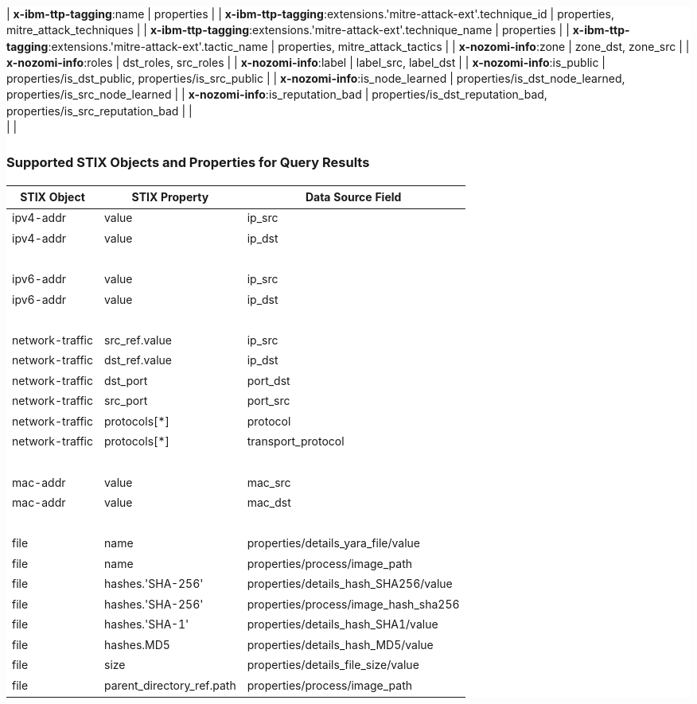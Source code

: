 | **x-ibm-ttp-tagging**:name | properties |
| **x-ibm-ttp-tagging**:extensions.'mitre-attack-ext'.technique_id | properties, mitre_attack_techniques |
| **x-ibm-ttp-tagging**:extensions.'mitre-attack-ext'.technique_name | properties |
| **x-ibm-ttp-tagging**:extensions.'mitre-attack-ext'.tactic_name | properties, mitre_attack_tactics |
| **x-nozomi-info**:zone | zone_dst, zone_src |
| **x-nozomi-info**:roles | dst_roles, src_roles |
| **x-nozomi-info**:label | label_src, label_dst |
| **x-nozomi-info**:is_public | properties/is_dst_public, properties/is_src_public |
| **x-nozomi-info**:is_node_learned | properties/is_dst_node_learned, properties/is_src_node_learned |
| **x-nozomi-info**:is_reputation_bad | properties/is_dst_reputation_bad, properties/is_src_reputation_bad |
| <br> | |
### Supported STIX Objects and Properties for Query Results
| STIX Object | STIX Property | Data Source Field |
|--|--|--|
| ipv4-addr | value | ip_src |
| ipv4-addr | value | ip_dst |
| <br> | | |
| ipv6-addr | value | ip_src |
| ipv6-addr | value | ip_dst |
| <br> | | |
| network-traffic | src_ref.value | ip_src |
| network-traffic | dst_ref.value | ip_dst |
| network-traffic | dst_port | port_dst |
| network-traffic | src_port | port_src |
| network-traffic | protocols[*] | protocol |
| network-traffic | protocols[*] | transport_protocol |
| <br> | | |
| mac-addr | value | mac_src |
| mac-addr | value | mac_dst |
| <br> | | |
| file | name | properties/details_yara_file/value |
| file | name | properties/process/image_path |
| file | hashes.'SHA-256' | properties/details_hash_SHA256/value |
| file | hashes.'SHA-256' | properties/process/image_hash_sha256 |
| file | hashes.'SHA-1' | properties/details_hash_SHA1/value |
| file | hashes.MD5 | properties/details_hash_MD5/value |
| file | size | properties/details_file_size/value |
| file | parent_directory_ref.path | properties/process/image_path |